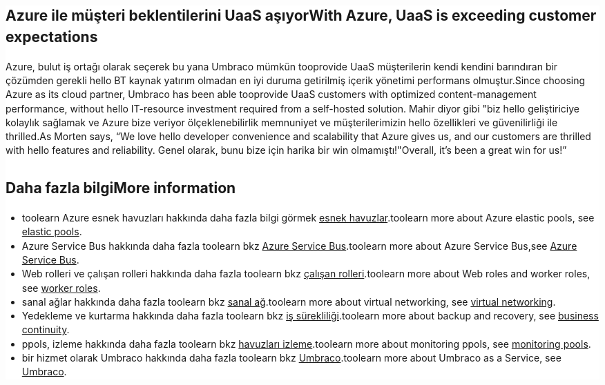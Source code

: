 ## <a name="with-azure-uaas-is-exceeding-customer-expectations"></a><span data-ttu-id="48c06-194">Azure ile müşteri beklentilerini UaaS aşıyor</span><span class="sxs-lookup"><span data-stu-id="48c06-194">With Azure, UaaS is exceeding customer expectations</span></span>
<span data-ttu-id="48c06-195">Azure, bulut iş ortağı olarak seçerek bu yana Umbraco mümkün tooprovide UaaS müşterilerin kendi kendini barındıran bir çözümden gerekli hello BT kaynak yatırım olmadan en iyi duruma getirilmiş içerik yönetimi performans olmuştur.</span><span class="sxs-lookup"><span data-stu-id="48c06-195">Since choosing Azure as its cloud partner, Umbraco has been able tooprovide UaaS customers with optimized content-management performance, without hello IT-resource investment required from a self-hosted solution.</span></span> <span data-ttu-id="48c06-196">Mahir diyor gibi "biz hello geliştiriciye kolaylık sağlamak ve Azure bize veriyor ölçeklenebilirlik memnuniyet ve müşterilerimizin hello özellikleri ve güvenilirliği ile thrilled.</span><span class="sxs-lookup"><span data-stu-id="48c06-196">As Morten says, “We love hello developer convenience and scalability that Azure gives us, and our customers are thrilled with hello features and reliability.</span></span> <span data-ttu-id="48c06-197">Genel olarak, bunu bize için harika bir win olmamıştı!"</span><span class="sxs-lookup"><span data-stu-id="48c06-197">Overall, it’s been a great win for us!”</span></span>

## <a name="more-information"></a><span data-ttu-id="48c06-198">Daha fazla bilgi</span><span class="sxs-lookup"><span data-stu-id="48c06-198">More information</span></span>
* <span data-ttu-id="48c06-199">toolearn Azure esnek havuzları hakkında daha fazla bilgi görmek [esnek havuzlar](sql-database-elastic-pool.md).</span><span class="sxs-lookup"><span data-stu-id="48c06-199">toolearn more about Azure elastic pools, see [elastic pools](sql-database-elastic-pool.md).</span></span>
* <span data-ttu-id="48c06-200">Azure Service Bus hakkında daha fazla toolearn bkz [Azure Service Bus](https://azure.microsoft.com/services/service-bus/).</span><span class="sxs-lookup"><span data-stu-id="48c06-200">toolearn more about Azure Service Bus,see [Azure Service Bus](https://azure.microsoft.com/services/service-bus/).</span></span>
* <span data-ttu-id="48c06-201">Web rolleri ve çalışan rolleri hakkında daha fazla toolearn bkz [çalışan rolleri](../fundamentals-introduction-to-azure.md#compute).</span><span class="sxs-lookup"><span data-stu-id="48c06-201">toolearn more about Web roles and worker roles, see [worker roles](../fundamentals-introduction-to-azure.md#compute).</span></span>    
* <span data-ttu-id="48c06-202">sanal ağlar hakkında daha fazla toolearn bkz [sanal ağ](https://azure.microsoft.com/documentation/services/virtual-network/).</span><span class="sxs-lookup"><span data-stu-id="48c06-202">toolearn more about virtual networking, see [virtual networking](https://azure.microsoft.com/documentation/services/virtual-network/).</span></span>    
* <span data-ttu-id="48c06-203">Yedekleme ve kurtarma hakkında daha fazla toolearn bkz [iş sürekliliği](sql-database-business-continuity.md).</span><span class="sxs-lookup"><span data-stu-id="48c06-203">toolearn more about backup and recovery, see [business continuity](sql-database-business-continuity.md).</span></span>    
* <span data-ttu-id="48c06-204">ppols, izleme hakkında daha fazla toolearn bkz [havuzları izleme](sql-database-elastic-pool-manage-portal.md).</span><span class="sxs-lookup"><span data-stu-id="48c06-204">toolearn more about monitoring ppols, see [monitoring pools](sql-database-elastic-pool-manage-portal.md).</span></span>    
* <span data-ttu-id="48c06-205">bir hizmet olarak Umbraco hakkında daha fazla toolearn bkz [Umbraco](https://umbraco.com/cloud).</span><span class="sxs-lookup"><span data-stu-id="48c06-205">toolearn more about Umbraco as a Service, see [Umbraco](https://umbraco.com/cloud).</span></span>

